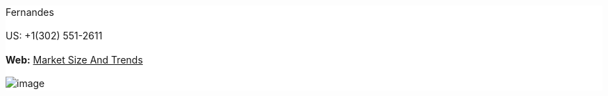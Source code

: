 Fernandes</span></p></div><div class="" data-test-id=""><p><span class="">US: +1(302) 551-2611<br /></span></p><p><span class=""><strong>Web:</strong> <a href="https://www.marketsizeandtrends.com/" target="_blank">Market Size And Trends</a></span></p></div>
![image](https://github.com/user-attachments/assets/5d12b6e9-8a29-49d9-b7be-828955073ec3)
